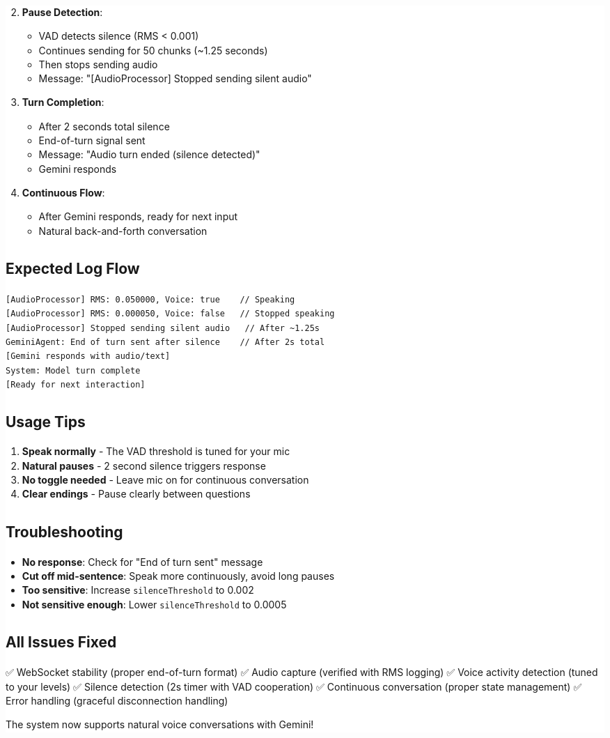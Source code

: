 2. **Pause Detection**:
   - VAD detects silence (RMS < 0.001)
   - Continues sending for 50 chunks (~1.25 seconds)
   - Then stops sending audio
   - Message: "[AudioProcessor] Stopped sending silent audio"

3. **Turn Completion**:
   - After 2 seconds total silence
   - End-of-turn signal sent
   - Message: "Audio turn ended (silence detected)"
   - Gemini responds

4. **Continuous Flow**:
   - After Gemini responds, ready for next input
   - Natural back-and-forth conversation

## Expected Log Flow

```
[AudioProcessor] RMS: 0.050000, Voice: true    // Speaking
[AudioProcessor] RMS: 0.000050, Voice: false   // Stopped speaking
[AudioProcessor] Stopped sending silent audio   // After ~1.25s
GeminiAgent: End of turn sent after silence    // After 2s total
[Gemini responds with audio/text]
System: Model turn complete
[Ready for next interaction]
```

## Usage Tips

1. **Speak normally** - The VAD threshold is tuned for your mic
2. **Natural pauses** - 2 second silence triggers response
3. **No toggle needed** - Leave mic on for continuous conversation
4. **Clear endings** - Pause clearly between questions

## Troubleshooting

- **No response**: Check for "End of turn sent" message
- **Cut off mid-sentence**: Speak more continuously, avoid long pauses
- **Too sensitive**: Increase `silenceThreshold` to 0.002
- **Not sensitive enough**: Lower `silenceThreshold` to 0.0005

## All Issues Fixed

✅ WebSocket stability (proper end-of-turn format)
✅ Audio capture (verified with RMS logging)
✅ Voice activity detection (tuned to your levels)
✅ Silence detection (2s timer with VAD cooperation)
✅ Continuous conversation (proper state management)
✅ Error handling (graceful disconnection handling)

The system now supports natural voice conversations with Gemini! 
